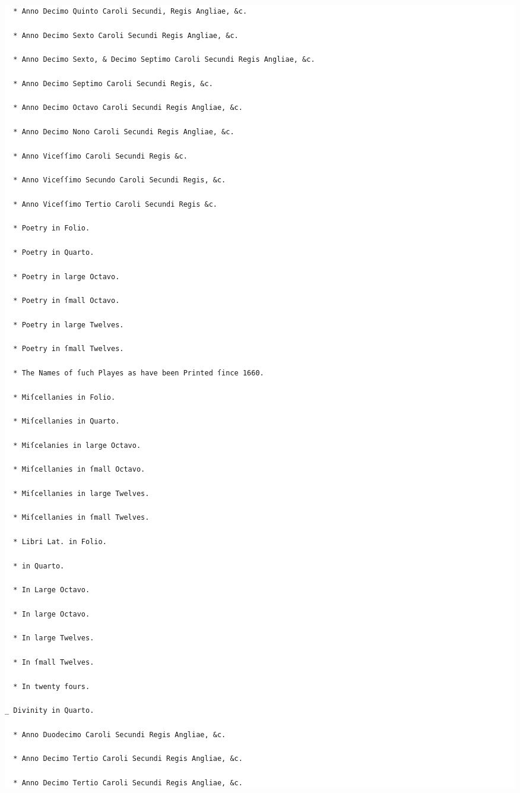       * Anno Decimo Quinto Caroli Secundi, Regis Angliae, &c.

      * Anno Decimo Sexto Caroli Secundi Regis Angliae, &c.

      * Anno Decimo Sexto, & Decimo Septimo Caroli Secundi Regis Angliae, &c.

      * Anno Decimo Septimo Caroli Secundi Regis, &c.

      * Anno Decimo Octavo Caroli Secundi Regis Angliae, &c.

      * Anno Decimo Nono Caroli Secundi Regis Angliae, &c.

      * Anno Viceſſimo Caroli Secundi Regis &c.

      * Anno Viceſſimo Secundo Caroli Secundi Regis, &c.

      * Anno Viceſſimo Tertio Caroli Secundi Regis &c.

      * Poetry in Folio.

      * Poetry in Quarto.

      * Poetry in large Octavo.

      * Poetry in ſmall Octavo.

      * Poetry in large Twelves.

      * Poetry in ſmall Twelves.

      * The Names of ſuch Playes as have been Printed ſince 1660.

      * Miſcellanies in Folio.

      * Miſcellanies in Quarto.

      * Miſcelanies in large Octavo.

      * Miſcellanies in ſmall Octavo.

      * Miſcellanies in large Twelves.

      * Miſcellanies in ſmall Twelves.

      * Libri Lat. in Folio.

      * in Quarto.

      * In Large Octavo.

      * In large Octavo.

      * In large Twelves.

      * In ſmall Twelves.

      * In twenty fours.

    _ Divinity in Quarto.

      * Anno Duodecimo Caroli Secundi Regis Angliae, &c.

      * Anno Decimo Tertio Caroli Secundi Regis Angliae, &c.

      * Anno Decimo Tertio Caroli Secundi Regis Angliae, &c.
